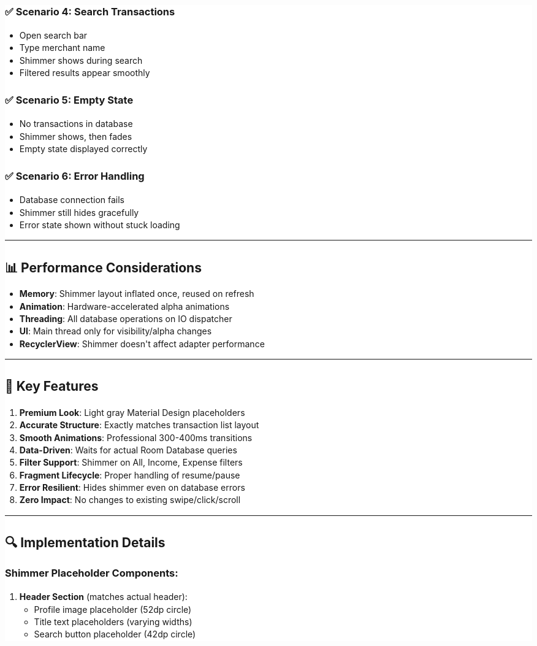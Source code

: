 ### ✅ Scenario 4: Search Transactions
- Open search bar
- Type merchant name
- Shimmer shows during search
- Filtered results appear smoothly

### ✅ Scenario 5: Empty State
- No transactions in database
- Shimmer shows, then fades
- Empty state displayed correctly

### ✅ Scenario 6: Error Handling
- Database connection fails
- Shimmer still hides gracefully
- Error state shown without stuck loading

---

## 📊 Performance Considerations

- **Memory**: Shimmer layout inflated once, reused on refresh
- **Animation**: Hardware-accelerated alpha animations
- **Threading**: All database operations on IO dispatcher
- **UI**: Main thread only for visibility/alpha changes
- **RecyclerView**: Shimmer doesn't affect adapter performance

---

## 🎯 Key Features

1. **Premium Look**: Light gray Material Design placeholders
2. **Accurate Structure**: Exactly matches transaction list layout
3. **Smooth Animations**: Professional 300-400ms transitions
4. **Data-Driven**: Waits for actual Room Database queries
5. **Filter Support**: Shimmer on All, Income, Expense filters
6. **Fragment Lifecycle**: Proper handling of resume/pause
7. **Error Resilient**: Hides shimmer even on database errors
8. **Zero Impact**: No changes to existing swipe/click/scroll

---

## 🔍 Implementation Details

### Shimmer Placeholder Components:

1. **Header Section** (matches actual header):
   - Profile image placeholder (52dp circle)
   - Title text placeholders (varying widths)
   - Search button placeholder (42dp circle)
